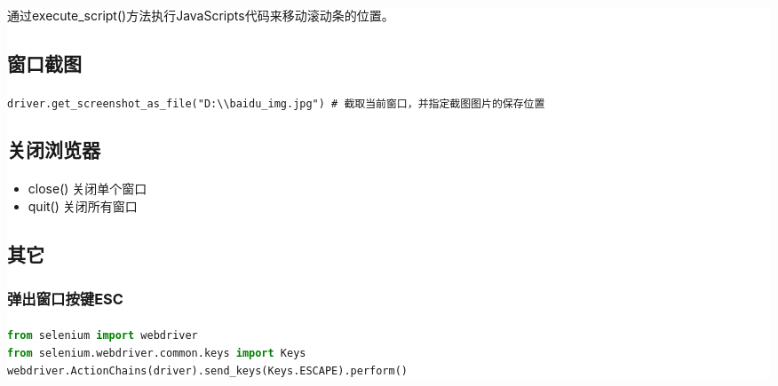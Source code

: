 通过execute_script()方法执行JavaScripts代码来移动滚动条的位置。

## 窗口截图

```text
driver.get_screenshot_as_file("D:\\baidu_img.jpg") # 截取当前窗口，并指定截图图片的保存位置
```

## 关闭浏览器

- close() 关闭单个窗口
- quit() 关闭所有窗口



## 其它

### 弹出窗口按键ESC

```python
from selenium import webdriver
from selenium.webdriver.common.keys import Keys
webdriver.ActionChains(driver).send_keys(Keys.ESCAPE).perform()
```

